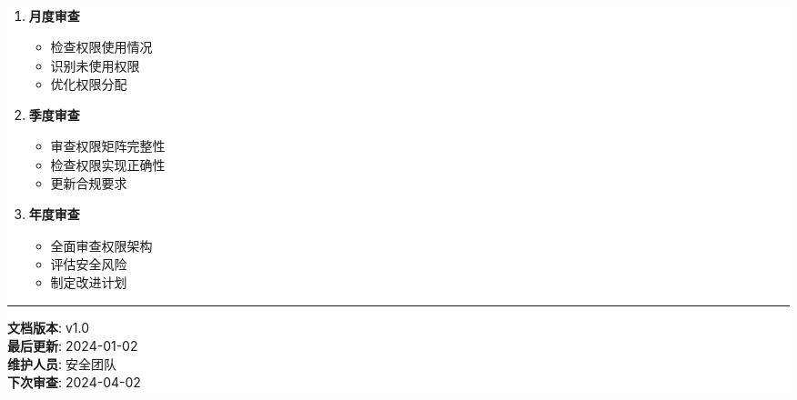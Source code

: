 1. **月度审查**
   - 检查权限使用情况
   - 识别未使用权限
   - 优化权限分配

2. **季度审查**
   - 审查权限矩阵完整性
   - 检查权限实现正确性
   - 更新合规要求

3. **年度审查**
   - 全面审查权限架构
   - 评估安全风险
   - 制定改进计划

---

**文档版本**: v1.0  
**最后更新**: 2024-01-02  
**维护人员**: 安全团队  
**下次审查**: 2024-04-02
